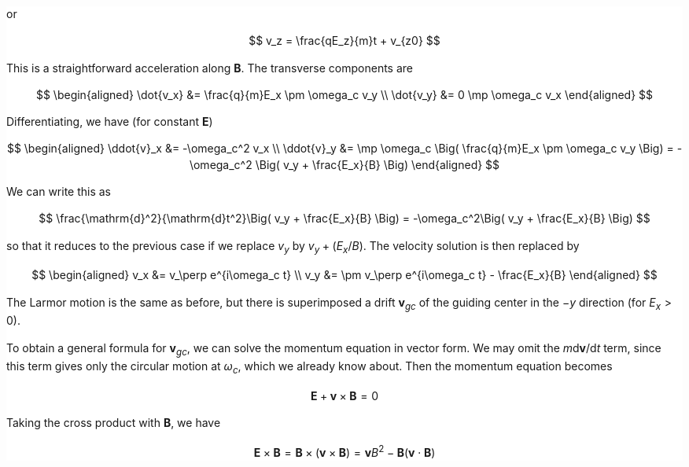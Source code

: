 or

$$
v_z = \frac{qE_z}{m}t + v_{z0}
$$

This is a straightforward acceleration along $\mathbf{B}$. The transverse components are

$$
\begin{aligned}
\dot{v_x} &= \frac{q}{m}E_x \pm \omega_c v_y \\
\dot{v_y} &= 0 \mp \omega_c v_x
\end{aligned}
$$

Differentiating, we have (for constant $\mathbf{E}$)

$$
\begin{aligned}
\ddot{v}_x &= -\omega_c^2 v_x \\
\ddot{v}_y &= \mp \omega_c \Big( \frac{q}{m}E_x \pm \omega_c v_y \Big) = -\omega_c^2 \Big( v_y + \frac{E_x}{B} \Big)
\end{aligned}
$$

We can write this as

$$
\frac{\mathrm{d}^2}{\mathrm{d}t^2}\Big( v_y + \frac{E_x}{B} \Big) = -\omega_c^2\Big( v_y + \frac{E_x}{B} \Big)
$$

so that it reduces to the previous case if we replace $v_y$ by $v_y + (E_x/B)$. The velocity solution is then replaced by

$$
\begin{aligned}
v_x &= v_\perp e^{i\omega_c t} \\
v_y &= \pm v_\perp e^{i\omega_c t} - \frac{E_x}{B}
\end{aligned}
$$

The Larmor motion is the same as before, but there is superimposed a drift $\mathbf{v}_{gc}$ of the guiding center in the $-y$ direction (for $E_x > 0$).

To obtain a general formula for $\mathbf{v}_{gc}$, we can solve the momentum equation in vector form. We may omit the $m \mathrm{d}\mathbf{v}/\mathrm{d}t$ term, since this term gives only the circular motion at $\omega_c$, which we already know about. Then the momentum equation becomes

$$
\mathbf{E} + \mathbf{v}\times\mathbf{B} = 0
$$

Taking the cross product with $\mathbf{B}$, we have

$$
\mathbf{E}\times\mathbf{B} = \mathbf{B}\times(\mathbf{v}\times\mathbf{B}) = \mathbf{v}B^2 - \mathbf{B}(\mathbf{v}\cdot\mathbf{B})
$$
